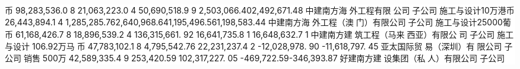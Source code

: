 币
98,283,536.0
8
21,063,223.0
4
50,690,518.9
9
2,503,066.402,492,671.48
中建南方海
外工程有限
公司
子公司
施工与设计10万港币
26,443,894.1
4
1,285,285.762,640,968.641,195,496.561,198,583.44
中建南方海
外工程（澳
门）有限公司
子公司
施工与设计25000葡币
61,168,426.7
8
18,896,539.2
4
136,315,661.
92
16,641,735.8
1
16,648,632.7
1
中建南方建
筑工程（马来
西亚）有限公
司
子公司
施工与设计
106.92万马
币
47,783,102.1
8
4,795,542.76
22,231,237.4
2
-12,028,978.
90
-11,618,797.
45
亚太国际贸
易（深圳）有
限公司
子公司
销售
500万
42,589,335.4
9
253,420.59
102,317,227.
05
-469,722.59-346,393.87
好建南方建
设集团（私
人）有限公司
子公司